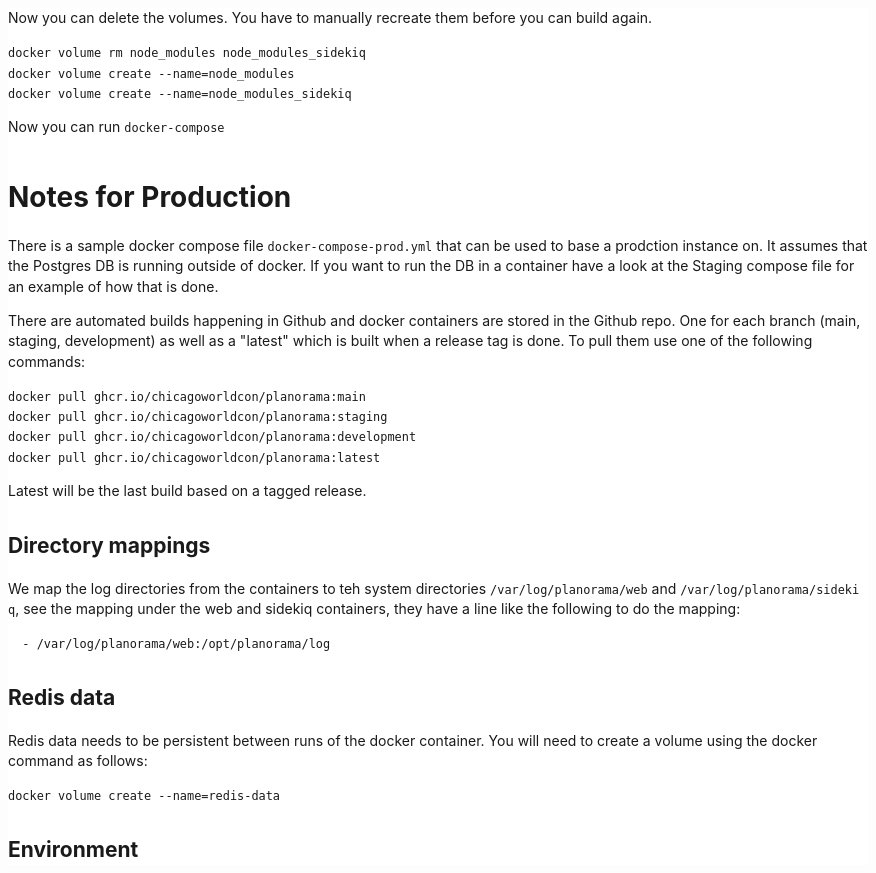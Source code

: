 Now you can delete the volumes. You have to manually recreate them before you can build again.

```
docker volume rm node_modules node_modules_sidekiq
docker volume create --name=node_modules
docker volume create --name=node_modules_sidekiq
```

Now you can run `docker-compose`

# Notes for Production

There is a sample docker compose file `docker-compose-prod.yml` that can be used to base a prodction instance on. It assumes
that the Postgres DB is running outside of docker. If you want to run the DB in a container have a look at the Staging
compose file for an example of how that is done.

There are automated builds happening in Github and docker containers are stored in the Github repo. One for each branch (main, staging, development)
as well as a "latest" which is built when a release tag is done. To pull them use one of the following commands:

```
docker pull ghcr.io/chicagoworldcon/planorama:main
docker pull ghcr.io/chicagoworldcon/planorama:staging
docker pull ghcr.io/chicagoworldcon/planorama:development
docker pull ghcr.io/chicagoworldcon/planorama:latest
```

Latest will be the last build based on a tagged release.

## Directory mappings

We map the log directories from the containers to teh system directories `/var/log/planorama/web` and `/var/log/planorama/sidekiq`,
see the mapping under the web and sidekiq containers, they have a line like the following to do the mapping:

```
  - /var/log/planorama/web:/opt/planorama/log
```

## Redis data

Redis data needs to be persistent between runs of the docker container. You will need to create a volume using the
docker command as follows:

```
docker volume create --name=redis-data
```

## Environment
